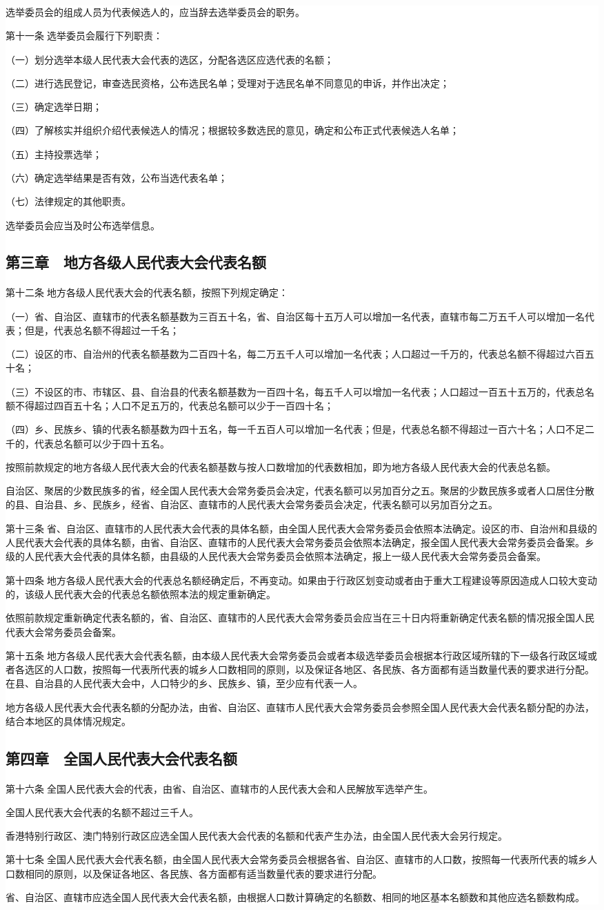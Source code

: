 选举委员会的组成人员为代表候选人的，应当辞去选举委员会的职务。

第十一条 选举委员会履行下列职责：

（一）划分选举本级人民代表大会代表的选区，分配各选区应选代表的名额；

（二）进行选民登记，审查选民资格，公布选民名单；受理对于选民名单不同意见的申诉，并作出决定；

（三）确定选举日期；

（四）了解核实并组织介绍代表候选人的情况；根据较多数选民的意见，确定和公布正式代表候选人名单；

（五）主持投票选举；

（六）确定选举结果是否有效，公布当选代表名单；

（七）法律规定的其他职责。

选举委员会应当及时公布选举信息。

## 第三章　地方各级人民代表大会代表名额

第十二条 地方各级人民代表大会的代表名额，按照下列规定确定：

（一）省、自治区、直辖市的代表名额基数为三百五十名，省、自治区每十五万人可以增加一名代表，直辖市每二万五千人可以增加一名代表；但是，代表总名额不得超过一千名；

（二）设区的市、自治州的代表名额基数为二百四十名，每二万五千人可以增加一名代表；人口超过一千万的，代表总名额不得超过六百五十名；

（三）不设区的市、市辖区、县、自治县的代表名额基数为一百四十名，每五千人可以增加一名代表；人口超过一百五十五万的，代表总名额不得超过四百五十名；人口不足五万的，代表总名额可以少于一百四十名；

（四）乡、民族乡、镇的代表名额基数为四十五名，每一千五百人可以增加一名代表；但是，代表总名额不得超过一百六十名；人口不足二千的，代表总名额可以少于四十五名。

按照前款规定的地方各级人民代表大会的代表名额基数与按人口数增加的代表数相加，即为地方各级人民代表大会的代表总名额。

自治区、聚居的少数民族多的省，经全国人民代表大会常务委员会决定，代表名额可以另加百分之五。聚居的少数民族多或者人口居住分散的县、自治县、乡、民族乡，经省、自治区、直辖市的人民代表大会常务委员会决定，代表名额可以另加百分之五。

第十三条 省、自治区、直辖市的人民代表大会代表的具体名额，由全国人民代表大会常务委员会依照本法确定。设区的市、自治州和县级的人民代表大会代表的具体名额，由省、自治区、直辖市的人民代表大会常务委员会依照本法确定，报全国人民代表大会常务委员会备案。乡级的人民代表大会代表的具体名额，由县级的人民代表大会常务委员会依照本法确定，报上一级人民代表大会常务委员会备案。

第十四条 地方各级人民代表大会的代表总名额经确定后，不再变动。如果由于行政区划变动或者由于重大工程建设等原因造成人口较大变动的，该级人民代表大会的代表总名额依照本法的规定重新确定。

依照前款规定重新确定代表名额的，省、自治区、直辖市的人民代表大会常务委员会应当在三十日内将重新确定代表名额的情况报全国人民代表大会常务委员会备案。

第十五条 地方各级人民代表大会代表名额，由本级人民代表大会常务委员会或者本级选举委员会根据本行政区域所辖的下一级各行政区域或者各选区的人口数，按照每一代表所代表的城乡人口数相同的原则，以及保证各地区、各民族、各方面都有适当数量代表的要求进行分配。在县、自治县的人民代表大会中，人口特少的乡、民族乡、镇，至少应有代表一人。

地方各级人民代表大会代表名额的分配办法，由省、自治区、直辖市人民代表大会常务委员会参照全国人民代表大会代表名额分配的办法，结合本地区的具体情况规定。

## 第四章　全国人民代表大会代表名额

第十六条 全国人民代表大会的代表，由省、自治区、直辖市的人民代表大会和人民解放军选举产生。

全国人民代表大会代表的名额不超过三千人。

香港特别行政区、澳门特别行政区应选全国人民代表大会代表的名额和代表产生办法，由全国人民代表大会另行规定。

第十七条 全国人民代表大会代表名额，由全国人民代表大会常务委员会根据各省、自治区、直辖市的人口数，按照每一代表所代表的城乡人口数相同的原则，以及保证各地区、各民族、各方面都有适当数量代表的要求进行分配。

省、自治区、直辖市应选全国人民代表大会代表名额，由根据人口数计算确定的名额数、相同的地区基本名额数和其他应选名额数构成。
